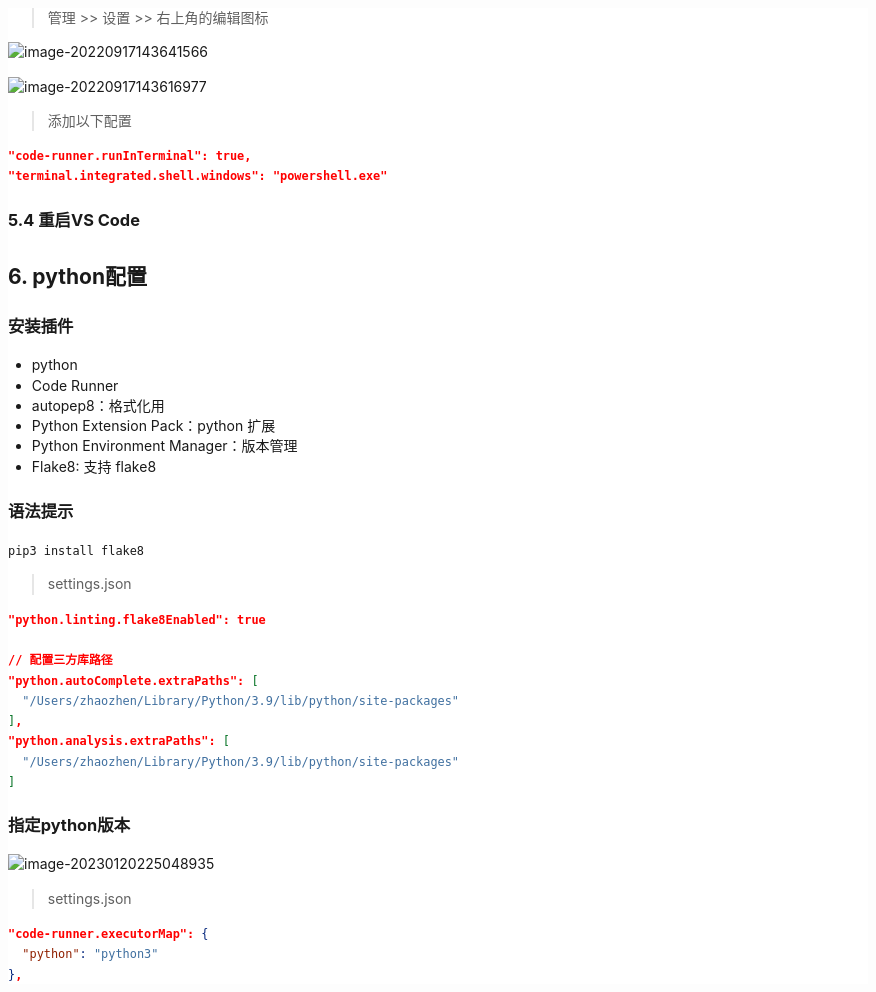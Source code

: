 > 管理 >> 设置 >> 右上角的编辑图标

![image-20220917143641566](./VS-Code%E9%85%8D%E7%BD%AE.assets/image-20220917143641566.png)

![image-20220917143616977](./VS-Code%E9%85%8D%E7%BD%AE.assets/image-20220917143616977.png)

> 添加以下配置

```json
"code-runner.runInTerminal": true,
"terminal.integrated.shell.windows": "powershell.exe"
```

### 5.4 重启VS Code



## 6. python配置

### 安装插件

* python
* Code Runner
* autopep8：格式化用
* Python Extension Pack：python 扩展
* Python Environment Manager：版本管理
* Flake8: 支持 flake8

### 语法提示

```shell
pip3 install flake8
```

> settings.json

```json
"python.linting.flake8Enabled": true

// 配置三方库路径
"python.autoComplete.extraPaths": [
  "/Users/zhaozhen/Library/Python/3.9/lib/python/site-packages"
],
"python.analysis.extraPaths": [
  "/Users/zhaozhen/Library/Python/3.9/lib/python/site-packages"
]
```

### 指定python版本

![image-20230120225048935](VS-Code配置.assets/image-20230120225048935.png)

> settings.json

```json
"code-runner.executorMap": {
  "python": "python3"
},
```
